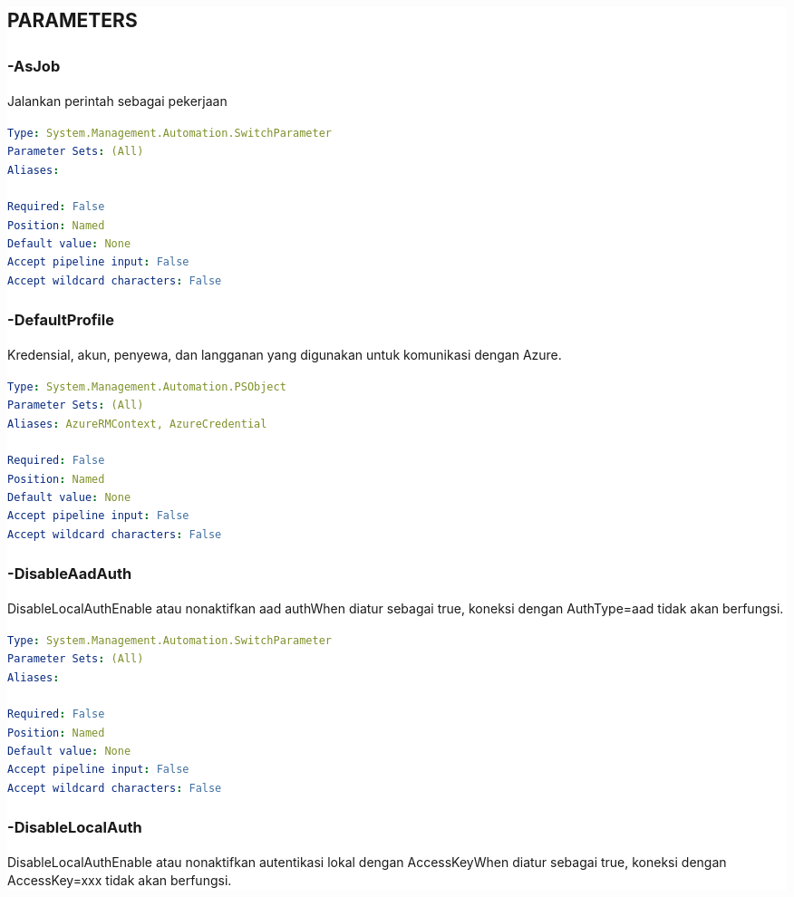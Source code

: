 ## PARAMETERS

### -AsJob
Jalankan perintah sebagai pekerjaan

```yaml
Type: System.Management.Automation.SwitchParameter
Parameter Sets: (All)
Aliases:

Required: False
Position: Named
Default value: None
Accept pipeline input: False
Accept wildcard characters: False
```

### -DefaultProfile
Kredensial, akun, penyewa, dan langganan yang digunakan untuk komunikasi dengan Azure.

```yaml
Type: System.Management.Automation.PSObject
Parameter Sets: (All)
Aliases: AzureRMContext, AzureCredential

Required: False
Position: Named
Default value: None
Accept pipeline input: False
Accept wildcard characters: False
```

### -DisableAadAuth
DisableLocalAuthEnable atau nonaktifkan aad authWhen diatur sebagai true, koneksi dengan AuthType=aad tidak akan berfungsi.

```yaml
Type: System.Management.Automation.SwitchParameter
Parameter Sets: (All)
Aliases:

Required: False
Position: Named
Default value: None
Accept pipeline input: False
Accept wildcard characters: False
```

### -DisableLocalAuth
DisableLocalAuthEnable atau nonaktifkan autentikasi lokal dengan AccessKeyWhen diatur sebagai true, koneksi dengan AccessKey=xxx tidak akan berfungsi.
